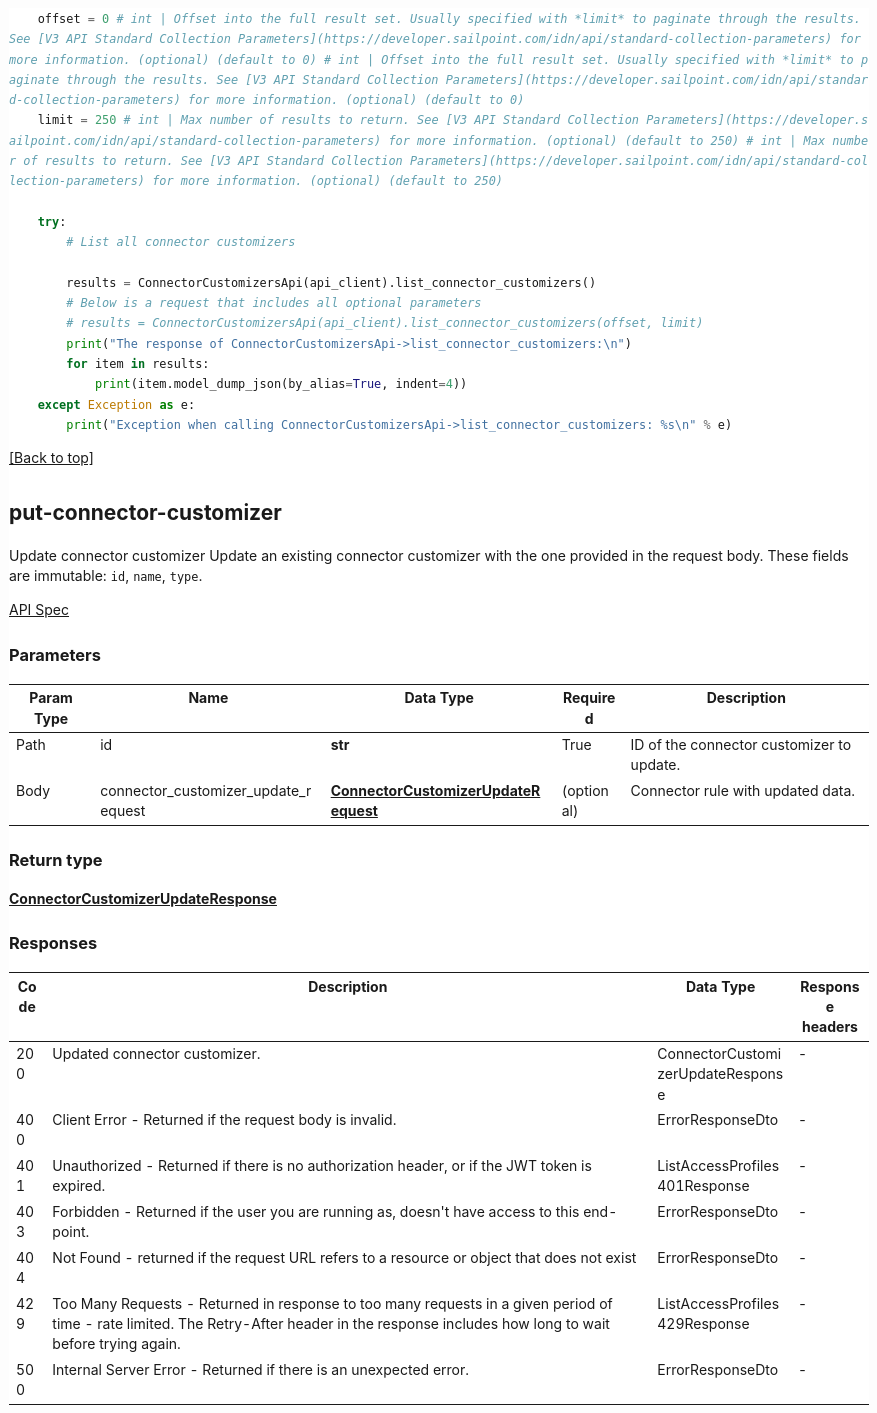 ```python
    offset = 0 # int | Offset into the full result set. Usually specified with *limit* to paginate through the results. See [V3 API Standard Collection Parameters](https://developer.sailpoint.com/idn/api/standard-collection-parameters) for more information. (optional) (default to 0) # int | Offset into the full result set. Usually specified with *limit* to paginate through the results. See [V3 API Standard Collection Parameters](https://developer.sailpoint.com/idn/api/standard-collection-parameters) for more information. (optional) (default to 0)
    limit = 250 # int | Max number of results to return. See [V3 API Standard Collection Parameters](https://developer.sailpoint.com/idn/api/standard-collection-parameters) for more information. (optional) (default to 250) # int | Max number of results to return. See [V3 API Standard Collection Parameters](https://developer.sailpoint.com/idn/api/standard-collection-parameters) for more information. (optional) (default to 250)

    try:
        # List all connector customizers
        
        results = ConnectorCustomizersApi(api_client).list_connector_customizers()
        # Below is a request that includes all optional parameters
        # results = ConnectorCustomizersApi(api_client).list_connector_customizers(offset, limit)
        print("The response of ConnectorCustomizersApi->list_connector_customizers:\n")
        for item in results:
            print(item.model_dump_json(by_alias=True, indent=4))
    except Exception as e:
        print("Exception when calling ConnectorCustomizersApi->list_connector_customizers: %s\n" % e)
```



[[Back to top]](#) 

## put-connector-customizer
Update connector customizer
Update an existing connector customizer with the one provided in the request body. These fields are immutable: `id`, `name`, `type`.

[API Spec](https://developer.sailpoint.com/docs/api/v2024/put-connector-customizer)

### Parameters 

Param Type | Name | Data Type | Required  | Description
------------- | ------------- | ------------- | ------------- | ------------- 
Path   | id | **str** | True  | ID of the connector customizer to update.
 Body  | connector_customizer_update_request | [**ConnectorCustomizerUpdateRequest**](../models/connector-customizer-update-request) |   (optional) | Connector rule with updated data.

### Return type
[**ConnectorCustomizerUpdateResponse**](../models/connector-customizer-update-response)

### Responses
Code | Description  | Data Type | Response headers |
------------- | ------------- | ------------- |------------------|
200 | Updated connector customizer. | ConnectorCustomizerUpdateResponse |  -  |
400 | Client Error - Returned if the request body is invalid. | ErrorResponseDto |  -  |
401 | Unauthorized - Returned if there is no authorization header, or if the JWT token is expired. | ListAccessProfiles401Response |  -  |
403 | Forbidden - Returned if the user you are running as, doesn&#39;t have access to this end-point. | ErrorResponseDto |  -  |
404 | Not Found - returned if the request URL refers to a resource or object that does not exist | ErrorResponseDto |  -  |
429 | Too Many Requests - Returned in response to too many requests in a given period of time - rate limited. The Retry-After header in the response includes how long to wait before trying again. | ListAccessProfiles429Response |  -  |
500 | Internal Server Error - Returned if there is an unexpected error. | ErrorResponseDto |  -  |
